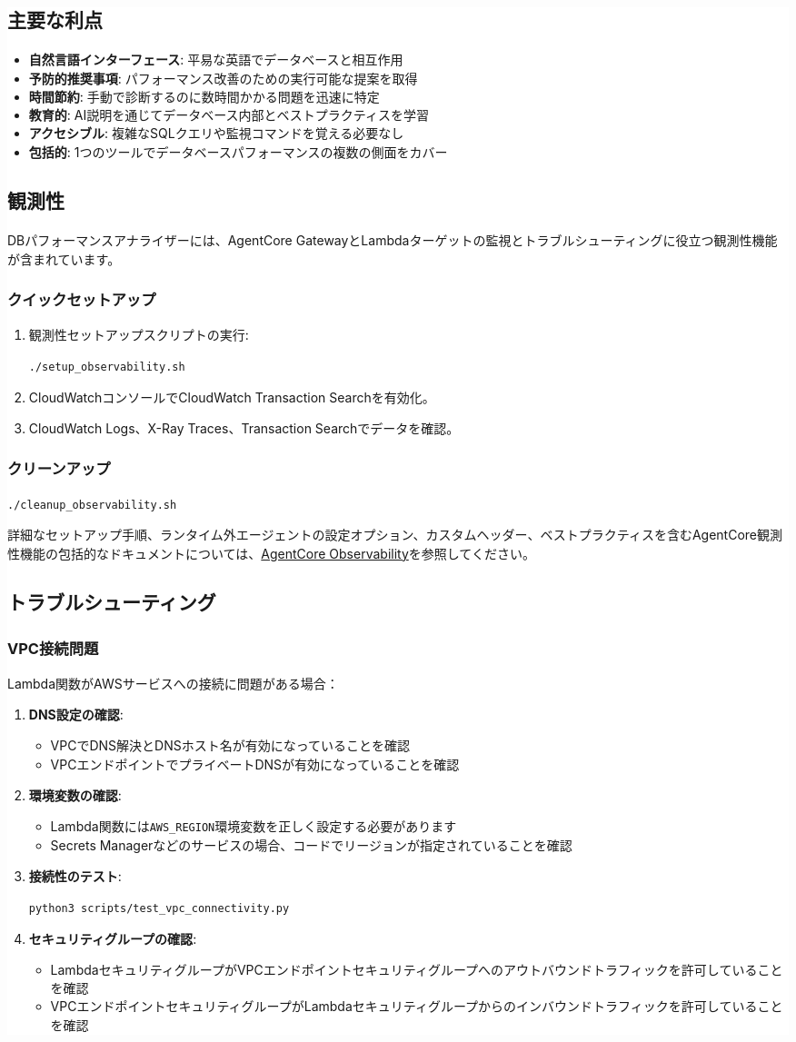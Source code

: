 ## 主要な利点

- **自然言語インターフェース**: 平易な英語でデータベースと相互作用
- **予防的推奨事項**: パフォーマンス改善のための実行可能な提案を取得
- **時間節約**: 手動で診断するのに数時間かかる問題を迅速に特定
- **教育的**: AI説明を通じてデータベース内部とベストプラクティスを学習
- **アクセシブル**: 複雑なSQLクエリや監視コマンドを覚える必要なし
- **包括的**: 1つのツールでデータベースパフォーマンスの複数の側面をカバー

## 観測性

DBパフォーマンスアナライザーには、AgentCore GatewayとLambdaターゲットの監視とトラブルシューティングに役立つ観測性機能が含まれています。

### クイックセットアップ

1. 観測性セットアップスクリプトの実行:
   ```bash
   ./setup_observability.sh
   ```

2. CloudWatchコンソールでCloudWatch Transaction Searchを有効化。

3. CloudWatch Logs、X-Ray Traces、Transaction Searchでデータを確認。

### クリーンアップ

```bash
./cleanup_observability.sh
```

詳細なセットアップ手順、ランタイム外エージェントの設定オプション、カスタムヘッダー、ベストプラクティスを含むAgentCore観測性機能の包括的なドキュメントについては、[AgentCore Observability](https://docs.aws.amazon.com/bedrock-agentcore/latest/devguide/observability.html)を参照してください。

## トラブルシューティング

### VPC接続問題

Lambda関数がAWSサービスへの接続に問題がある場合：

1. **DNS設定の確認**:
   - VPCでDNS解決とDNSホスト名が有効になっていることを確認
   - VPCエンドポイントでプライベートDNSが有効になっていることを確認

2. **環境変数の確認**:
   - Lambda関数には`AWS_REGION`環境変数を正しく設定する必要があります
   - Secrets Managerなどのサービスの場合、コードでリージョンが指定されていることを確認

3. **接続性のテスト**:
   ```bash
   python3 scripts/test_vpc_connectivity.py
   ```

4. **セキュリティグループの確認**:
   - LambdaセキュリティグループがVPCエンドポイントセキュリティグループへのアウトバウンドトラフィックを許可していることを確認
   - VPCエンドポイントセキュリティグループがLambdaセキュリティグループからのインバウンドトラフィックを許可していることを確認
